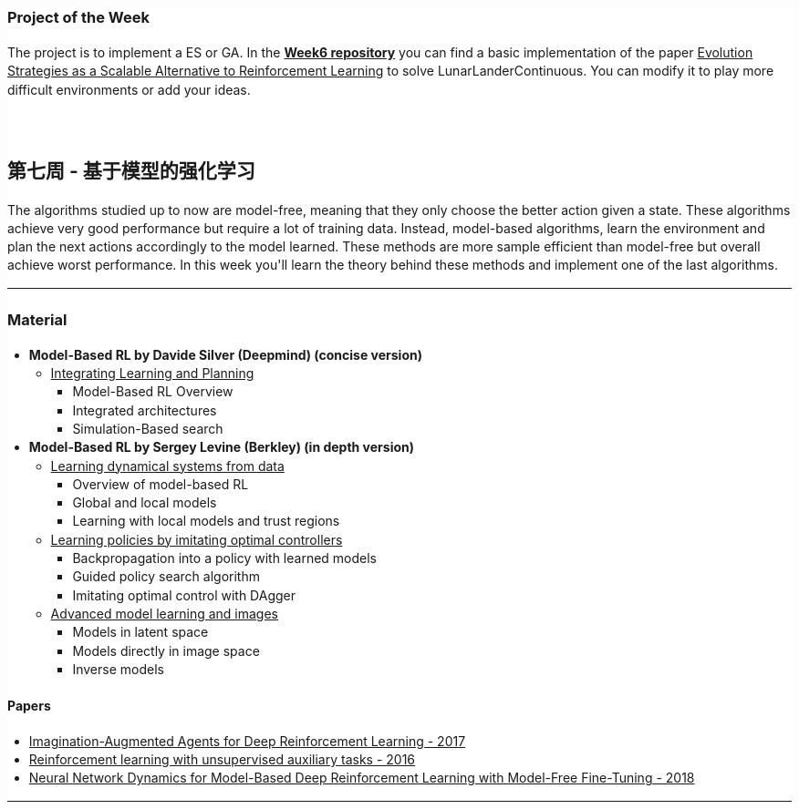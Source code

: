 
### Project of the Week
The project is to implement a ES or GA.
In the [**Week6 repository**](Week6) you can find a basic implementation of the paper [Evolution Strategies as a
Scalable Alternative to Reinforcement Learning](https://arxiv.org/pdf/1703.03864.pdf) to solve LunarLanderContinuous. You can modify it to play more difficult environments or add your ideas.

<br>

## 第七周 - 基于模型的强化学习

The algorithms studied up to now are model-free, meaning that they only choose the better action given a state. These algorithms achieve very good performance but require a lot of training data. Instead, model-based algorithms, learn the environment and plan the next actions accordingly to the model learned. These methods are more sample efficient than model-free but overall achieve worst performance. In this week you'll learn the theory behind these methods and implement one of the last algorithms.

----

### Material

- **Model-Based RL by Davide Silver (Deepmind) (concise version)**
  - [Integrating Learning and Planning](https://www.youtube.com/watch?v=ItMutbeOHtc&index=8&list=PLqYmG7hTraZDM-OYHWgPebj2MfCFzFObQ)
    - Model-Based RL Overview
    - Integrated architectures
    - Simulation-Based search
- **Model-Based RL by Sergey Levine (Berkley) (in depth version)**
  - [Learning dynamical systems from data](https://www.youtube.com/watch?v=yap_g0d7iBQ&index=9&list=PLkFD6_40KJIznC9CDbVTjAF2oyt8_VAe3)
    - Overview of model-based RL
    - Global and local models
    - Learning with local models and trust regions
  - [Learning policies by imitating optimal controllers](https://www.youtube.com/watch?v=AwdauFLan7M&list=PLkFD6_40KJIznC9CDbVTjAF2oyt8_VAe3&index=10)
    - Backpropagation into a policy with learned models
    - Guided policy search algorithm
    - Imitating optimal control with DAgger
  - [Advanced model learning and images](https://www.youtube.com/watch?v=vRkIwM4GktE&index=11&list=PLkFD6_40KJIznC9CDbVTjAF2oyt8_VAe3)
    - Models in latent space
    - Models directly in image space
    - Inverse models


#### Papers

 - [Imagination-Augmented Agents for Deep Reinforcement Learning - 2017](https://arxiv.org/pdf/1707.06203.pdf)
 - [Reinforcement learning with unsupervised auxiliary tasks - 2016](https://arxiv.org/pdf/1611.05397.pdf)
 - [Neural Network Dynamics for Model-Based Deep Reinforcement Learning with Model-Free Fine-Tuning - 2018](https://arxiv.org/pdf/1708.02596.pdf)

---